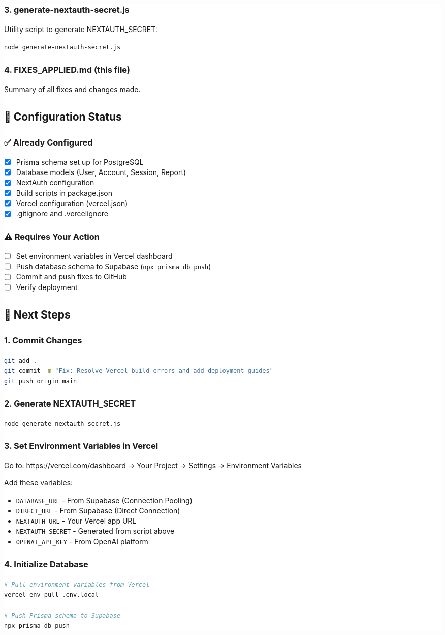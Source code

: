 ### 3. **generate-nextauth-secret.js**
Utility script to generate NEXTAUTH_SECRET:
```bash
node generate-nextauth-secret.js
```

### 4. **FIXES_APPLIED.md** (this file)
Summary of all fixes and changes made.

## 🔧 Configuration Status

### ✅ Already Configured
- [x] Prisma schema set up for PostgreSQL
- [x] Database models (User, Account, Session, Report)
- [x] NextAuth configuration
- [x] Build scripts in package.json
- [x] Vercel configuration (vercel.json)
- [x] .gitignore and .vercelignore

### ⚠️ Requires Your Action
- [ ] Set environment variables in Vercel dashboard
- [ ] Push database schema to Supabase (`npx prisma db push`)
- [ ] Commit and push fixes to GitHub
- [ ] Verify deployment

## 🚀 Next Steps

### 1. Commit Changes
```bash
git add .
git commit -m "Fix: Resolve Vercel build errors and add deployment guides"
git push origin main
```

### 2. Generate NEXTAUTH_SECRET
```bash
node generate-nextauth-secret.js
```

### 3. Set Environment Variables in Vercel
Go to: https://vercel.com/dashboard → Your Project → Settings → Environment Variables

Add these variables:
- `DATABASE_URL` - From Supabase (Connection Pooling)
- `DIRECT_URL` - From Supabase (Direct Connection)
- `NEXTAUTH_URL` - Your Vercel app URL
- `NEXTAUTH_SECRET` - Generated from script above
- `OPENAI_API_KEY` - From OpenAI platform

### 4. Initialize Database
```bash
# Pull environment variables from Vercel
vercel env pull .env.local

# Push Prisma schema to Supabase
npx prisma db push
```
